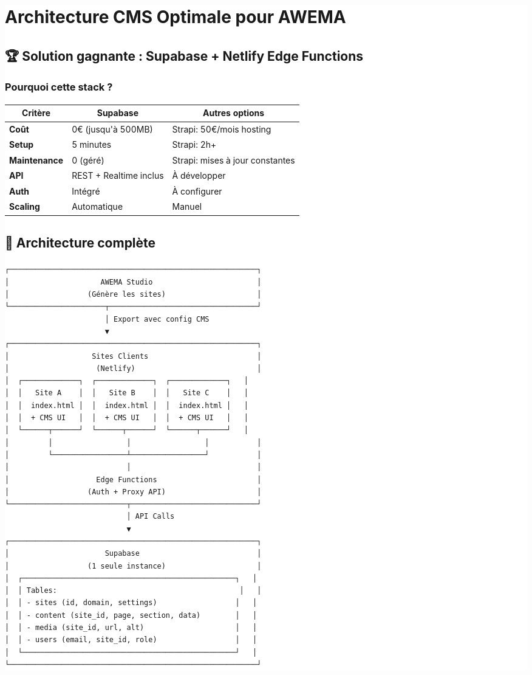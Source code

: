 # Architecture CMS Optimale pour AWEMA

## 🏆 Solution gagnante : Supabase + Netlify Edge Functions

### Pourquoi cette stack ?

| Critère | Supabase | Autres options |
|---------|----------|----------------|
| **Coût** | 0€ (jusqu'à 500MB) | Strapi: 50€/mois hosting |
| **Setup** | 5 minutes | Strapi: 2h+ |
| **Maintenance** | 0 (géré) | Strapi: mises à jour constantes |
| **API** | REST + Realtime inclus | À développer |
| **Auth** | Intégré | À configurer |
| **Scaling** | Automatique | Manuel |

## 📐 Architecture complète

```
┌─────────────────────────────────────────────────────────┐
│                     AWEMA Studio                        │
│                  (Génère les sites)                     │
└──────────────────────┬──────────────────────────────────┘
                       │ Export avec config CMS
                       ▼
┌─────────────────────────────────────────────────────────┐
│                   Sites Clients                         │
│                    (Netlify)                            │
│  ┌─────────────┐  ┌─────────────┐  ┌─────────────┐   │
│  │   Site A    │  │   Site B    │  │   Site C    │   │
│  │  index.html │  │  index.html │  │  index.html │   │
│  │  + CMS UI   │  │  + CMS UI   │  │  + CMS UI   │   │
│  └──────┬──────┘  └──────┬──────┘  └──────┬──────┘   │
│         │                 │                 │           │
│         └─────────────────┴─────────────────┘           │
│                           │                             │
│                    Edge Functions                       │
│                  (Auth + Proxy API)                     │
└───────────────────────────┬─────────────────────────────┘
                            │ API Calls
                            ▼
┌─────────────────────────────────────────────────────────┐
│                      Supabase                           │
│                  (1 seule instance)                     │
│  ┌─────────────────────────────────────────────────┐   │
│  │ Tables:                                          │   │
│  │ - sites (id, domain, settings)                  │   │
│  │ - content (site_id, page, section, data)        │   │
│  │ - media (site_id, url, alt)                     │   │
│  │ - users (email, site_id, role)                  │   │
│  └─────────────────────────────────────────────────┘   │
└─────────────────────────────────────────────────────────┘
```
